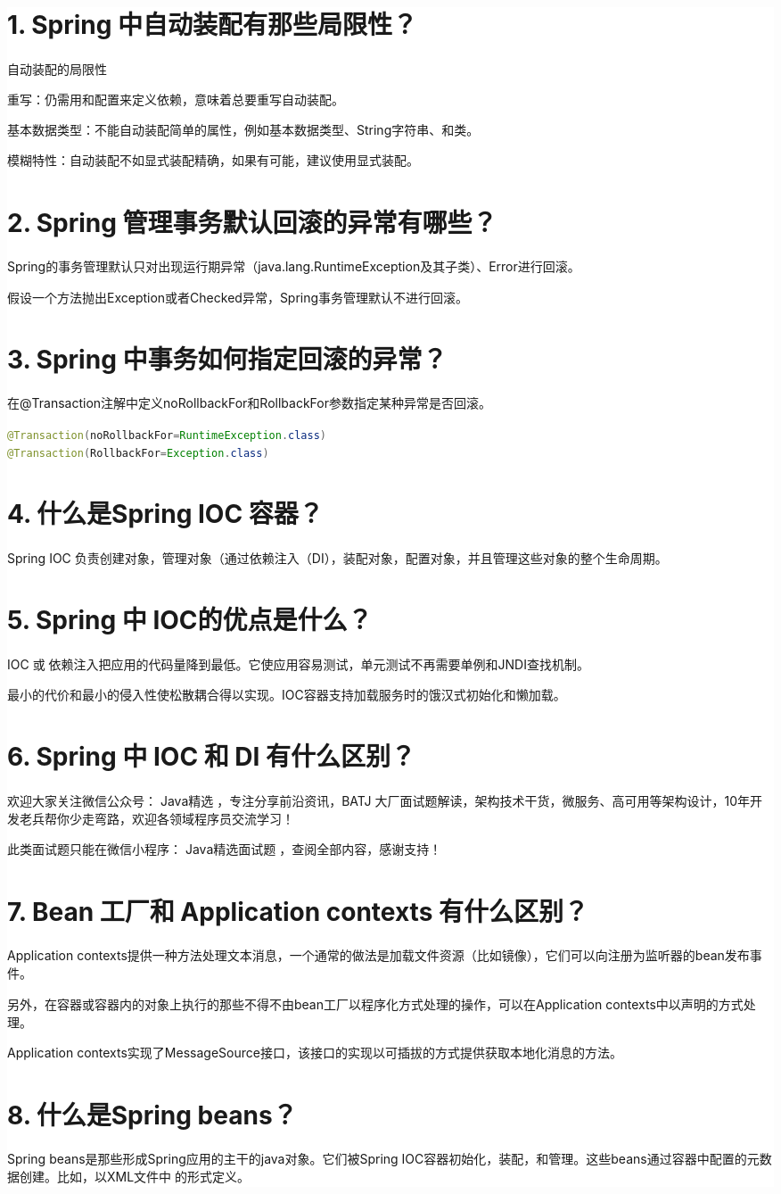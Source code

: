 # 1. Spring 中自动装配有那些局限性？
自动装配的局限性

重写：仍需用<constructor-arg>和<property>配置来定义依赖，意味着总要重写自动装配。

基本数据类型：不能自动装配简单的属性，例如基本数据类型、String字符串、和类。

模糊特性：自动装配不如显式装配精确，如果有可能，建议使用显式装配。

# 2. Spring 管理事务默认回滚的异常有哪些？
Spring的事务管理默认只对出现运行期异常（java.lang.RuntimeException及其子类）、Error进行回滚。

假设一个方法抛出Exception或者Checked异常，Spring事务管理默认不进行回滚。

# 3. Spring 中事务如何指定回滚的异常？
在@Transaction注解中定义noRollbackFor和RollbackFor参数指定某种异常是否回滚。

```java
@Transaction(noRollbackFor=RuntimeException.class)
@Transaction(RollbackFor=Exception.class)
```

# 4. 什么是Spring IOC 容器？
Spring IOC 负责创建对象，管理对象（通过依赖注入（DI），装配对象，配置对象，并且管理这些对象的整个生命周期。

# 5. Spring 中 IOC的优点是什么？
IOC 或 依赖注入把应用的代码量降到最低。它使应用容易测试，单元测试不再需要单例和JNDI查找机制。

最小的代价和最小的侵入性使松散耦合得以实现。IOC容器支持加载服务时的饿汉式初始化和懒加载。

# 6. Spring 中 IOC 和 DI 有什么区别？
欢迎大家关注微信公众号： Java精选 ，专注分享前沿资讯，BATJ 大厂面试题解读，架构技术干货，微服务、高可用等架构设计，10年开发老兵帮你少走弯路，欢迎各领域程序员交流学习！

此类面试题只能在微信小程序： Java精选面试题 ，查阅全部内容，感谢支持！

# 7. Bean 工厂和 Application contexts 有什么区别？
Application contexts提供一种方法处理文本消息，一个通常的做法是加载文件资源（比如镜像），它们可以向注册为监听器的bean发布事件。

另外，在容器或容器内的对象上执行的那些不得不由bean工厂以程序化方式处理的操作，可以在Application contexts中以声明的方式处理。

Application contexts实现了MessageSource接口，该接口的实现以可插拔的方式提供获取本地化消息的方法。

# 8. 什么是Spring beans？
Spring beans是那些形成Spring应用的主干的java对象。它们被Spring IOC容器初始化，装配，和管理。这些beans通过容器中配置的元数据创建。比如，以XML文件中<bean/> 的形式定义。
